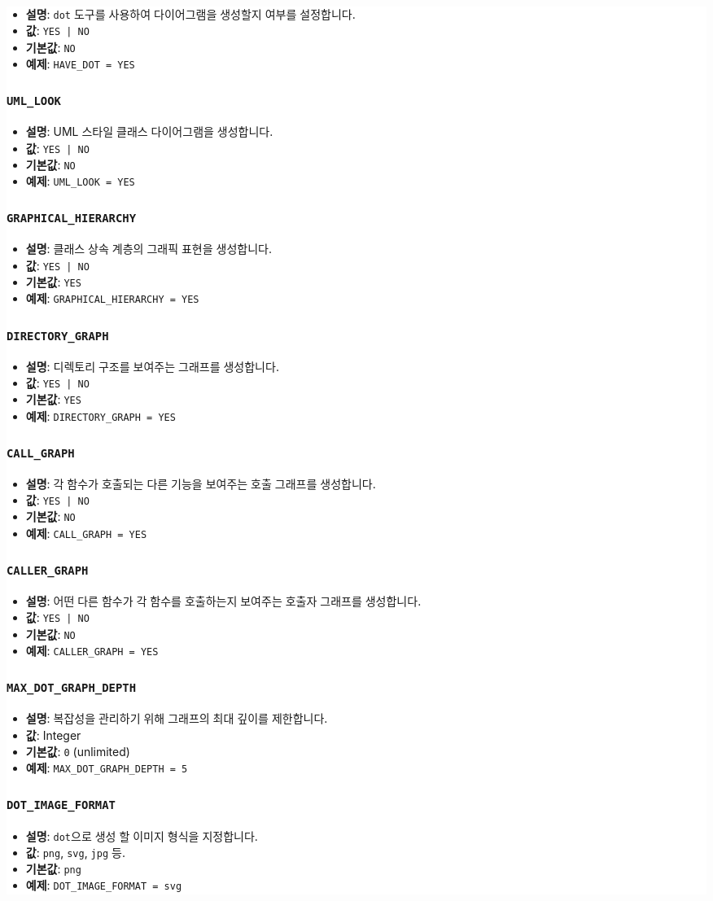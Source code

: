 - **설명**: `dot` 도구를 사용하여 다이어그램을 생성할지 여부를 설정합니다.
- **값**: `YES | NO`
- **기본값**: `NO`
- **예제**: `HAVE_DOT = YES`

### `UML_LOOK`

- **설명**: UML 스타일 클래스 다이어그램을 생성합니다.
- **값**: `YES | NO`
- **기본값**: `NO`
- **예제**: `UML_LOOK = YES`

### `GRAPHICAL_HIERARCHY`

- **설명**: 클래스 상속 계층의 그래픽 표현을 생성합니다.
- **값**: `YES | NO`
- **기본값**: `YES`
- **예제**: `GRAPHICAL_HIERARCHY = YES`

### `DIRECTORY_GRAPH`

- **설명**: 디렉토리 구조를 보여주는 그래프를 생성합니다.
- **값**: `YES | NO`
- **기본값**: `YES`
- **예제**: `DIRECTORY_GRAPH = YES`

### `CALL_GRAPH`

- **설명**: 각 함수가 호출되는 다른 기능을 보여주는 호출 그래프를 생성합니다.
- **값**: `YES | NO`
- **기본값**: `NO`
- **예제**: `CALL_GRAPH = YES`

### `CALLER_GRAPH`

- **설명**: 어떤 다른 함수가 각 함수를 호출하는지 보여주는 호출자 그래프를 생성합니다.
- **값**: `YES | NO`
- **기본값**: `NO`
- **예제**: `CALLER_GRAPH = YES`

### `MAX_DOT_GRAPH_DEPTH`

- **설명**: 복잡성을 관리하기 위해 그래프의 최대 깊이를 제한합니다.
- **값**: Integer
- **기본값**: `0` (unlimited)
- **예제**: `MAX_DOT_GRAPH_DEPTH = 5`

### `DOT_IMAGE_FORMAT`

- **설명**: `dot`으로 생성 할 이미지 형식을 지정합니다.
- **값**: `png`, `svg`, `jpg` 등.
- **기본값**: `png`
- **예제**: `DOT_IMAGE_FORMAT = svg`
